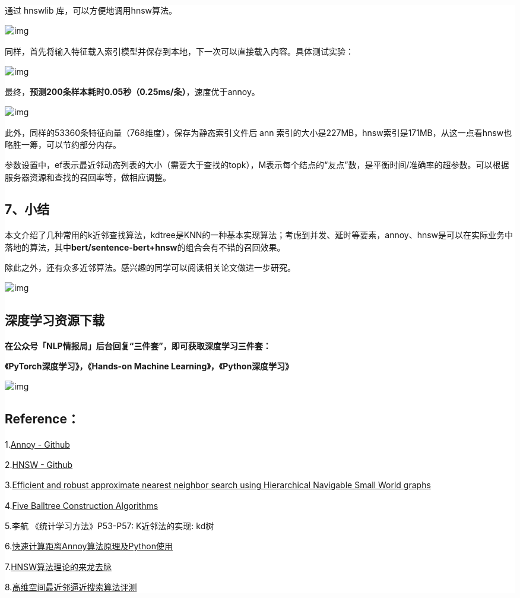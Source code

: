 通过 hnswlib 库，可以方便地调用hnsw算法。

![img](https://pic4.zhimg.com/80/v2-837524a4e0da35de1c89f637f8e40c8f_720w.jpg)

同样，首先将输入特征载入索引模型并保存到本地，下一次可以直接载入内容。具体测试实验：

![img](https://pic1.zhimg.com/80/v2-e9e5bc7afa87a9ce05aeb568ab68ec88_720w.jpg)

最终，**预测200条样本耗时0.05秒（0.25ms/条）**，速度优于annoy。

![img](https://pic4.zhimg.com/80/v2-e70f7b0f940e07f8257062a63d959b57_720w.jpg)

此外，同样的53360条特征向量（768维度），保存为静态索引文件后 ann 索引的大小是227MB，hnsw索引是171MB，从这一点看hnsw也略胜一筹，可以节约部分内存。

参数设置中，ef表示最近邻动态列表的大小（需要大于查找的topk），M表示每个结点的“友点”数，是平衡时间/准确率的超参数。可以根据服务器资源和查找的召回率等，做相应调整。

## 7、小结

本文介绍了几种常用的k近邻查找算法，kdtree是KNN的一种基本实现算法；考虑到并发、延时等要素，annoy、hnsw是可以在实际业务中落地的算法，其中**bert/sentence-bert+hnsw**的组合会有不错的召回效果。

除此之外，还有众多近邻算法。感兴趣的同学可以阅读相关论文做进一步研究。

![img](https://pic1.zhimg.com/80/v2-df7903afecf64800b2f54dbda56f9bcc_720w.jpg)



## **深度学习资源下载**

**在公众号「NLP情报局」后台回复“三件套”，即可获取深度学习三件套：**

**《PyTorch深度学习》，《Hands-on Machine Learning》，《Python深度学习》**

![img](https://mmbiz.qpic.cn/mmbiz_png/V23nFVyYSrAyUicfJ9dDvyqXqjysKXkAlWt1ROwXHmFn0cqcicpY0JVDeibIJwNjPWiaYF3pOzPehyvvHxZa2mFoIg/640?wx_fmt=png)



## Reference：

1.[Annoy - Github](https://link.zhihu.com/?target=https%3A//github.com/spotify/annoy)

2.[HNSW - Github](https://link.zhihu.com/?target=https%3A//github.com/nmslib/hnswlib)

3.[Efficient and robust approximate nearest neighbor search using Hierarchical Navigable Small World graphs](https://link.zhihu.com/?target=https%3A//arxiv.org/abs/1603.09320)

4.[Five Balltree Construction Algorithms](https://link.zhihu.com/?target=http%3A//citeseer.ist.psu.edu/viewdoc/download%3Bjsessionid%3D1CB3038E97E8FC43825ABAADC0D3F8CC%3Fdoi%3D10.1.1.91.8209%26rep%3Drep1%26type%3Dpdf)

5.李航 《统计学习方法》P53-P57: K近邻法的实现: kd树

6.[快速计算距离Annoy算法原理及Python使用](https://link.zhihu.com/?target=https%3A//blog.csdn.net/m0_37850187/article/details/92712490)

7.[HNSW算法理论的来龙去脉](https://link.zhihu.com/?target=https%3A//blog.csdn.net/u011233351/article/details/85116719)

8.[高维空间最近邻逼近搜索算法评测](https://zhuanlan.zhihu.com/p/37381294)